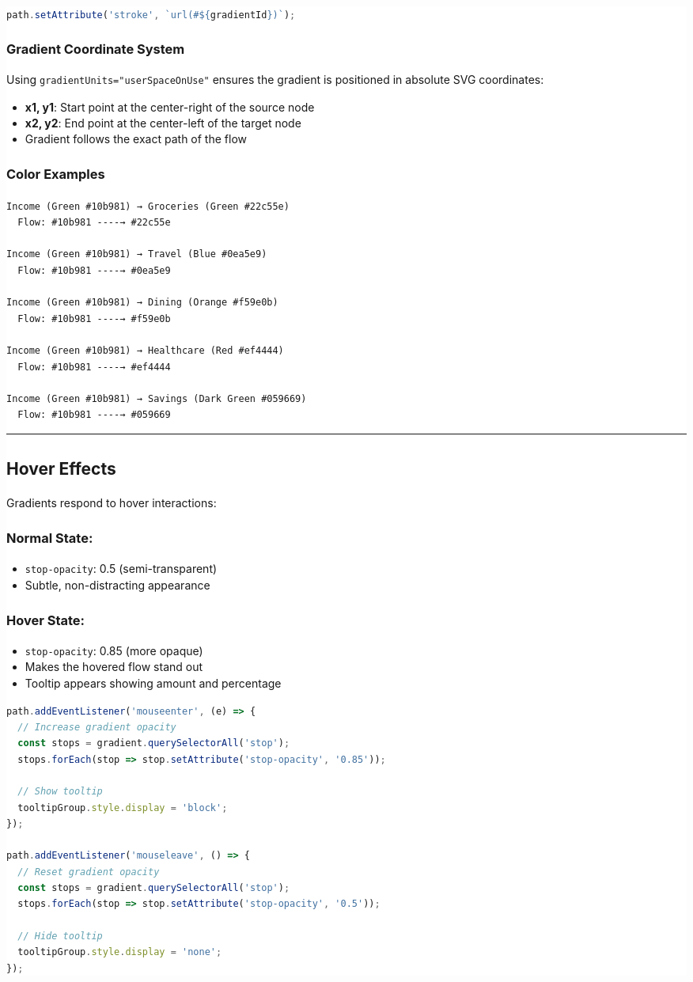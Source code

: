 ```typescript
path.setAttribute('stroke', `url(#${gradientId})`);
```

### Gradient Coordinate System

Using `gradientUnits="userSpaceOnUse"` ensures the gradient is positioned in absolute SVG coordinates:
- **x1, y1**: Start point at the center-right of the source node
- **x2, y2**: End point at the center-left of the target node
- Gradient follows the exact path of the flow

### Color Examples

```
Income (Green #10b981) → Groceries (Green #22c55e)
  Flow: #10b981 ----→ #22c55e

Income (Green #10b981) → Travel (Blue #0ea5e9)  
  Flow: #10b981 ----→ #0ea5e9

Income (Green #10b981) → Dining (Orange #f59e0b)
  Flow: #10b981 ----→ #f59e0b

Income (Green #10b981) → Healthcare (Red #ef4444)
  Flow: #10b981 ----→ #ef4444

Income (Green #10b981) → Savings (Dark Green #059669)
  Flow: #10b981 ----→ #059669
```

---

## Hover Effects

Gradients respond to hover interactions:

### Normal State:
- `stop-opacity`: 0.5 (semi-transparent)
- Subtle, non-distracting appearance

### Hover State:
- `stop-opacity`: 0.85 (more opaque)
- Makes the hovered flow stand out
- Tooltip appears showing amount and percentage

```typescript
path.addEventListener('mouseenter', (e) => {
  // Increase gradient opacity
  const stops = gradient.querySelectorAll('stop');
  stops.forEach(stop => stop.setAttribute('stop-opacity', '0.85'));
  
  // Show tooltip
  tooltipGroup.style.display = 'block';
});

path.addEventListener('mouseleave', () => {
  // Reset gradient opacity
  const stops = gradient.querySelectorAll('stop');
  stops.forEach(stop => stop.setAttribute('stop-opacity', '0.5'));
  
  // Hide tooltip
  tooltipGroup.style.display = 'none';
});
```
